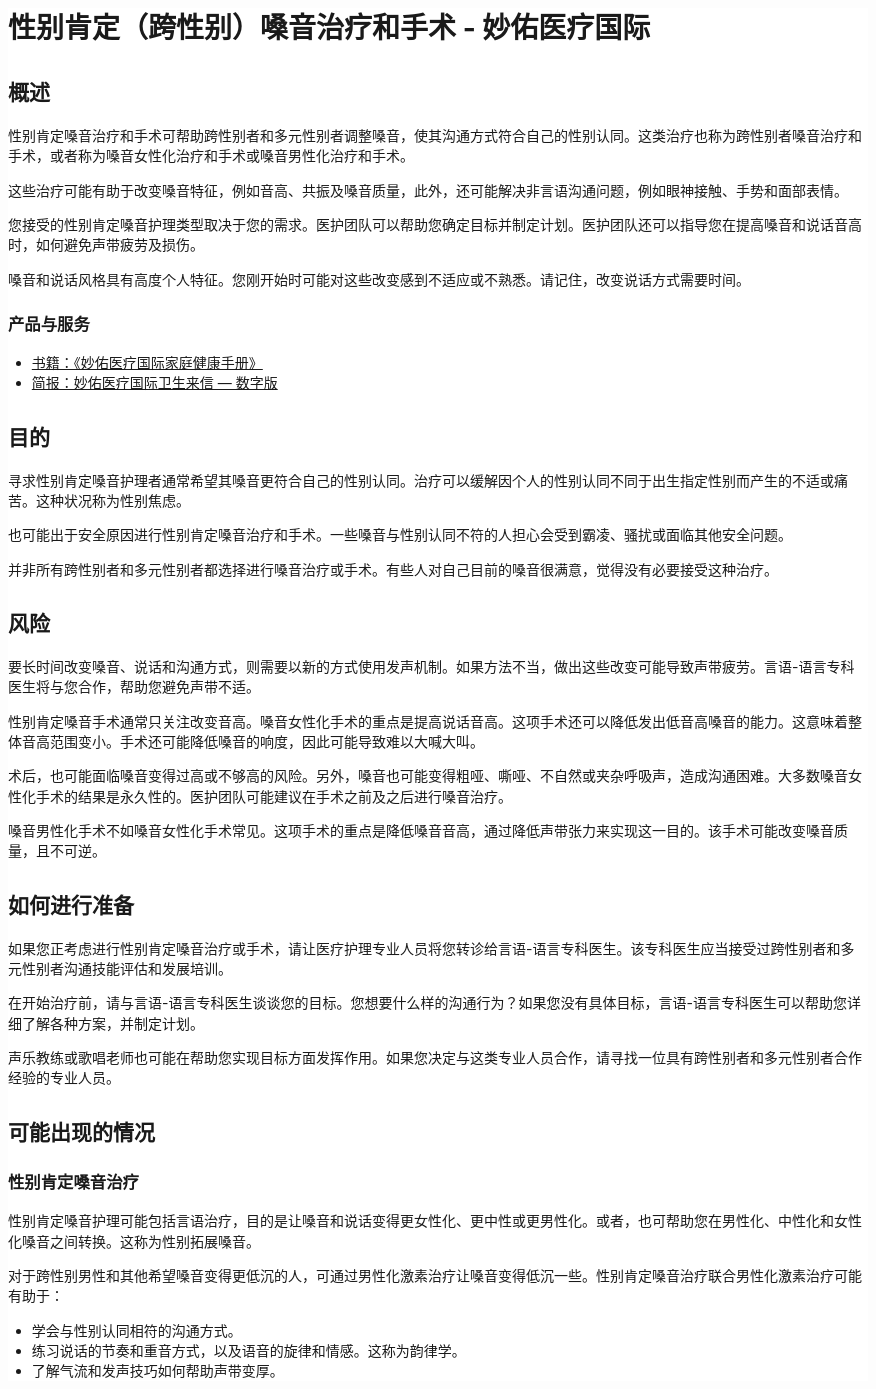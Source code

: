 # 性别肯定（跨性别）嗓音治疗和手术 - 妙佑医疗国际

## 概述

性别肯定嗓音治疗和手术可帮助跨性别者和多元性别者调整嗓音，使其沟通方式符合自己的性别认同。这类治疗也称为跨性别者嗓音治疗和手术，或者称为嗓音女性化治疗和手术或嗓音男性化治疗和手术。

这些治疗可能有助于改变嗓音特征，例如音高、共振及嗓音质量，此外，还可能解决非言语沟通问题，例如眼神接触、手势和面部表情。

您接受的性别肯定嗓音护理类型取决于您的需求。医护团队可以帮助您确定目标并制定计划。医护团队还可以指导您在提高嗓音和说话音高时，如何避免声带疲劳及损伤。

嗓音和说话风格具有高度个人特征。您刚开始时可能对这些改变感到不适应或不熟悉。请记住，改变说话方式需要时间。

### 产品与服务

- [书籍：《妙佑医疗国际家庭健康手册》](https://order.store.mayoclinic.com/flex/mmv/fhblc01/?altkey=FHBORG&utm_source=MC-DotOrg-PS&utm_medium=Link&utm_campaign=FamilyHealth-Book&utm_content=FHB)
- [简报：妙佑医疗国际卫生来信 — 数字版](https://order.store.mayoclinic.com/hl/hldiged?utm_source=MC-DotOrg-PS&utm_medium=Link&utm_campaign=HealthLetter-Digital&utm_content=HLDE)

## 目的

寻求性别肯定嗓音护理者通常希望其嗓音更符合自己的性别认同。治疗可以缓解因个人的性别认同不同于出生指定性别而产生的不适或痛苦。这种状况称为性别焦虑。

也可能出于安全原因进行性别肯定嗓音治疗和手术。一些嗓音与性别认同不符的人担心会受到霸凌、骚扰或面临其他安全问题。

并非所有跨性别者和多元性别者都选择进行嗓音治疗或手术。有些人对自己目前的嗓音很满意，觉得没有必要接受这种治疗。

## 风险

要长时间改变嗓音、说话和沟通方式，则需要以新的方式使用发声机制。如果方法不当，做出这些改变可能导致声带疲劳。言语-语言专科医生将与您合作，帮助您避免声带不适。

性别肯定嗓音手术通常只关注改变音高。嗓音女性化手术的重点是提高说话音高。这项手术还可以降低发出低音高嗓音的能力。这意味着整体音高范围变小。手术还可能降低嗓音的响度，因此可能导致难以大喊大叫。

术后，也可能面临嗓音变得过高或不够高的风险。另外，嗓音也可能变得粗哑、嘶哑、不自然或夹杂呼吸声，造成沟通困难。大多数嗓音女性化手术的结果是永久性的。医护团队可能建议在手术之前及之后进行嗓音治疗。

嗓音男性化手术不如嗓音女性化手术常见。这项手术的重点是降低嗓音音高，通过降低声带张力来实现这一目的。该手术可能改变嗓音质量，且不可逆。

## 如何进行准备

如果您正考虑进行性别肯定嗓音治疗或手术，请让医疗护理专业人员将您转诊给言语-语言专科医生。该专科医生应当接受过跨性别者和多元性别者沟通技能评估和发展培训。

在开始治疗前，请与言语-语言专科医生谈谈您的目标。您想要什么样的沟通行为？如果您没有具体目标，言语-语言专科医生可以帮助您详细了解各种方案，并制定计划。

声乐教练或歌唱老师也可能在帮助您实现目标方面发挥作用。如果您决定与这类专业人员合作，请寻找一位具有跨性别者和多元性别者合作经验的专业人员。

## 可能出现的情况

### 性别肯定嗓音治疗

性别肯定嗓音护理可能包括言语治疗，目的是让嗓音和说话变得更女性化、更中性或更男性化。或者，也可帮助您在男性化、中性化和女性化嗓音之间转换。这称为性别拓展嗓音。

对于跨性别男性和其他希望嗓音变得更低沉的人，可通过男性化激素治疗让嗓音变得低沉一些。性别肯定嗓音治疗联合男性化激素治疗可能有助于：

- 学会与性别认同相符的沟通方式。
- 练习说话的节奏和重音方式，以及语音的旋律和情感。这称为韵律学。
- 了解气流和发声技巧如何帮助声带变厚。
